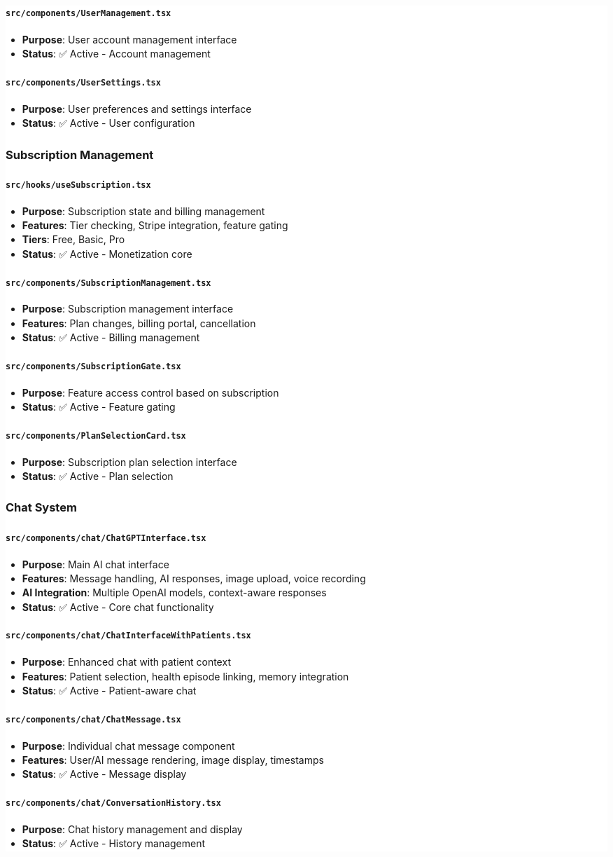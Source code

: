 #### `src/components/UserManagement.tsx`
- **Purpose**: User account management interface
- **Status**: ✅ Active - Account management

#### `src/components/UserSettings.tsx`
- **Purpose**: User preferences and settings interface
- **Status**: ✅ Active - User configuration

### Subscription Management

#### `src/hooks/useSubscription.tsx`
- **Purpose**: Subscription state and billing management
- **Features**: Tier checking, Stripe integration, feature gating
- **Tiers**: Free, Basic, Pro
- **Status**: ✅ Active - Monetization core

#### `src/components/SubscriptionManagement.tsx`
- **Purpose**: Subscription management interface
- **Features**: Plan changes, billing portal, cancellation
- **Status**: ✅ Active - Billing management

#### `src/components/SubscriptionGate.tsx`
- **Purpose**: Feature access control based on subscription
- **Status**: ✅ Active - Feature gating

#### `src/components/PlanSelectionCard.tsx`
- **Purpose**: Subscription plan selection interface
- **Status**: ✅ Active - Plan selection

### Chat System

#### `src/components/chat/ChatGPTInterface.tsx`
- **Purpose**: Main AI chat interface
- **Features**: Message handling, AI responses, image upload, voice recording
- **AI Integration**: Multiple OpenAI models, context-aware responses
- **Status**: ✅ Active - Core chat functionality

#### `src/components/chat/ChatInterfaceWithPatients.tsx`
- **Purpose**: Enhanced chat with patient context
- **Features**: Patient selection, health episode linking, memory integration
- **Status**: ✅ Active - Patient-aware chat

#### `src/components/chat/ChatMessage.tsx`
- **Purpose**: Individual chat message component
- **Features**: User/AI message rendering, image display, timestamps
- **Status**: ✅ Active - Message display

#### `src/components/chat/ConversationHistory.tsx`
- **Purpose**: Chat history management and display
- **Status**: ✅ Active - History management
